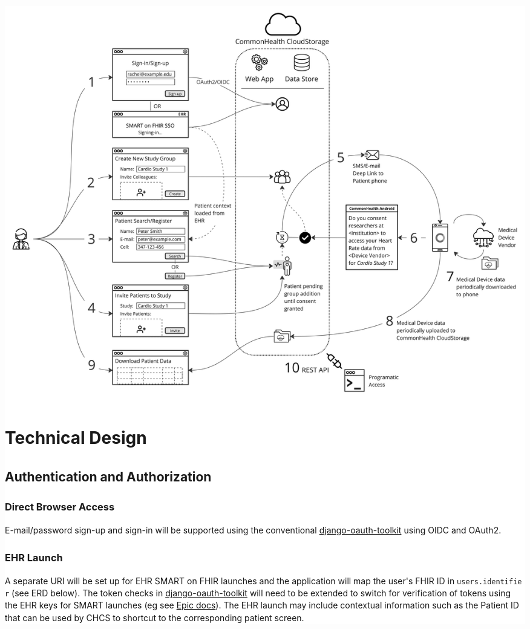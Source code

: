 ![](assets/images/chcs_iam_overview.jpg)



# Technical Design

## Authentication and Authorization

### Direct Browser Access

E-mail/password sign-up and sign-in will be supported using the conventional [django-oauth-toolkit](https://github.com/jazzband/django-oauth-toolkit) using OIDC and OAuth2.

### EHR Launch

A separate URI will be set up for EHR SMART on FHIR launches and the application will map the user's FHIR ID in `users.identifier` (see ERD below). The token checks in [django-oauth-toolkit](https://github.com/jazzband/django-oauth-toolkit) will need to be extended to switch for verification of tokens using the EHR keys for SMART launches (eg see [Epic docs](https://fhir.epic.com/Documentation?docId=oauth2&section=Embedded-Oauth2-Launch_Validating-OIDC-ID-Token)). The EHR launch may include contextual information such as the Patient ID that can be used by CHCS to shortcut to the corresponding patient screen.
